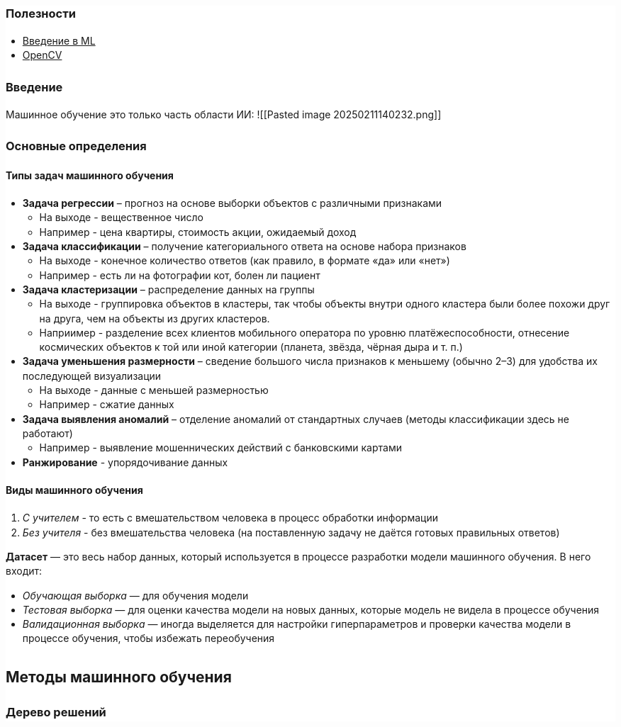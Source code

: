 
### Полезности
- [Введение в ML](https://habr.com/ru/articles/448892/)
- [OpenCV](https://www.youtube.com/watch?v=_23gclr91P4&list=PL0lO_mIqDDFUAQ2RdAgLp6Tj_fREcxk6T)

### Введение

Машинное обучение это только часть области ИИ:
![[Pasted image 20250211140232.png]]

### Основные определения

#### Типы задач машинного обучения
- **Задача регрессии** – прогноз на основе выборки объектов с различными признаками
	- На выходе - вещественное число
	- Например - цена квартиры, стоимость акции, ожидаемый доход
- **Задача классификации** – получение категориального ответа на основе набора признаков
	- На выходе - конечное количество ответов (как правило, в формате «да» или «нет»)
	- Например - есть ли на фотографии кот, болен ли пациент
- **Задача кластеризации** – распределение данных на группы
	- На выходе - группировка объектов в кластеры, так чтобы объекты внутри одного кластера были более похожи друг на друга, чем на объекты из других кластеров.
	- Наприимер - разделение всех клиентов мобильного оператора по уровню платёжеспособности, отнесение космических объектов к той или иной категории (планета, звёзда, чёрная дыра и т. п.)
- **Задача уменьшения размерности** – сведение большого числа признаков к меньшему (обычно 2–3) для удобства их последующей визуализации
	- На выходе - данные с меньшей размерностью
	- Например - сжатие данных
- **Задача выявления аномалий** – отделение аномалий от стандартных случаев (методы классификации здесь не работают)
	- Например - выявление мошеннических действий с банковскими картами
- **Ранжирование** - упорядочивание данных

#### Виды машинного обучения
1. *С учителем* - то есть с вмешательством человека в процесс обработки информации
2. *Без учителя* - без вмешательства человека (на поставленную задачу не даётся готовых правильных ответов)

**Датасет** — это весь набор данных, который используется в процессе разработки модели машинного обучения. В него входит:
- *Обучающая выборка* — для обучения модели
- *Тестовая выборка* — для оценки качества модели на новых данных, которые модель не видела в процессе обучения
- *Валидационная выборка* — иногда выделяется для настройки гиперпараметров и проверки качества модели в процессе обучения, чтобы избежать переобучения

## Методы машинного обучения

### Дерево решений
